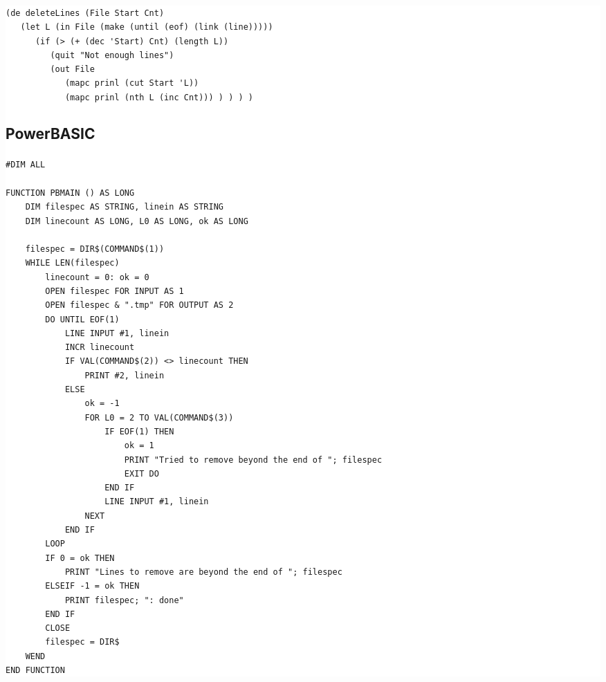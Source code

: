 
```PicoLisp
(de deleteLines (File Start Cnt)
   (let L (in File (make (until (eof) (link (line)))))
      (if (> (+ (dec 'Start) Cnt) (length L))
         (quit "Not enough lines")
         (out File
            (mapc prinl (cut Start 'L))
            (mapc prinl (nth L (inc Cnt))) ) ) ) )
```



## PowerBASIC

```powerbasic
#DIM ALL

FUNCTION PBMAIN () AS LONG
    DIM filespec AS STRING, linein AS STRING
    DIM linecount AS LONG, L0 AS LONG, ok AS LONG

    filespec = DIR$(COMMAND$(1))
    WHILE LEN(filespec)
        linecount = 0: ok = 0
        OPEN filespec FOR INPUT AS 1
        OPEN filespec & ".tmp" FOR OUTPUT AS 2
        DO UNTIL EOF(1)
            LINE INPUT #1, linein
            INCR linecount
            IF VAL(COMMAND$(2)) <> linecount THEN
                PRINT #2, linein
            ELSE
                ok = -1
                FOR L0 = 2 TO VAL(COMMAND$(3))
                    IF EOF(1) THEN
                        ok = 1
                        PRINT "Tried to remove beyond the end of "; filespec
                        EXIT DO
                    END IF
                    LINE INPUT #1, linein
                NEXT
            END IF
        LOOP
        IF 0 = ok THEN
            PRINT "Lines to remove are beyond the end of "; filespec
        ELSEIF -1 = ok THEN
            PRINT filespec; ": done"
        END IF
        CLOSE
        filespec = DIR$
    WEND
END FUNCTION
```
